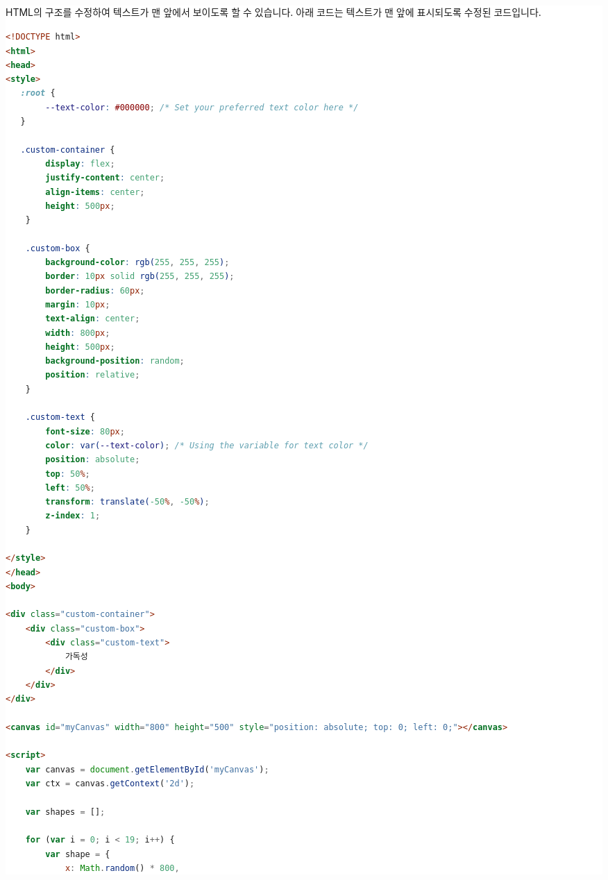HTML의 구조를 수정하여 텍스트가 맨 앞에서 보이도록 할 수 있습니다. 아래 코드는 텍스트가 맨 앞에 표시되도록 수정된 코드입니다.

```html
<!DOCTYPE html>
<html>
<head>
<style>
   :root {
        --text-color: #000000; /* Set your preferred text color here */
   }

   .custom-container {
        display: flex;
        justify-content: center;
        align-items: center;
        height: 500px;
    }

    .custom-box {
        background-color: rgb(255, 255, 255);
        border: 10px solid rgb(255, 255, 255);
        border-radius: 60px;
        margin: 10px;
        text-align: center;
        width: 800px;
        height: 500px;
        background-position: random;
        position: relative;
    }

    .custom-text {
        font-size: 80px;
        color: var(--text-color); /* Using the variable for text color */
        position: absolute;
        top: 50%;
        left: 50%;
        transform: translate(-50%, -50%);
        z-index: 1;
    }
    
</style>
</head>
<body>

<div class="custom-container">
    <div class="custom-box">
        <div class="custom-text">
            가독성
        </div>
    </div>
</div>

<canvas id="myCanvas" width="800" height="500" style="position: absolute; top: 0; left: 0;"></canvas>

<script>
    var canvas = document.getElementById('myCanvas');
    var ctx = canvas.getContext('2d');

    var shapes = [];

    for (var i = 0; i < 19; i++) {
        var shape = {
            x: Math.random() * 800,
```